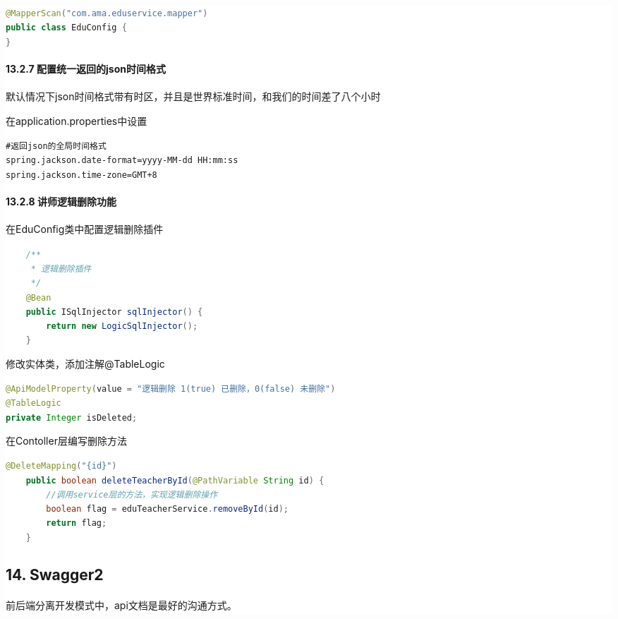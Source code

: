 ```java
@MapperScan("com.ama.eduservice.mapper")
public class EduConfig {
}
```



#### 13.2.7 配置统一返回的json时间格式

默认情况下json时间格式带有时区，并且是世界标准时间，和我们的时间差了八个小时

在application.properties中设置

```properties
#返回json的全局时间格式
spring.jackson.date-format=yyyy-MM-dd HH:mm:ss
spring.jackson.time-zone=GMT+8
```



#### 13.2.8 讲师逻辑删除功能

在EduConfig类中配置逻辑删除插件

```java
    /**
     * 逻辑删除插件
     */
    @Bean
    public ISqlInjector sqlInjector() {
        return new LogicSqlInjector();
    }
```

修改实体类，添加注解@TableLogic

```java
@ApiModelProperty(value = "逻辑删除 1(true) 已删除，0(false) 未删除")
@TableLogic
private Integer isDeleted;
```

在Contoller层编写删除方法

```java
@DeleteMapping("{id}")
    public boolean deleteTeacherById(@PathVariable String id) {
        //调用service层的方法，实现逻辑删除操作
        boolean flag = eduTeacherService.removeById(id);
        return flag;
    }
```



## 14. Swagger2

前后端分离开发模式中，api文档是最好的沟通方式。
